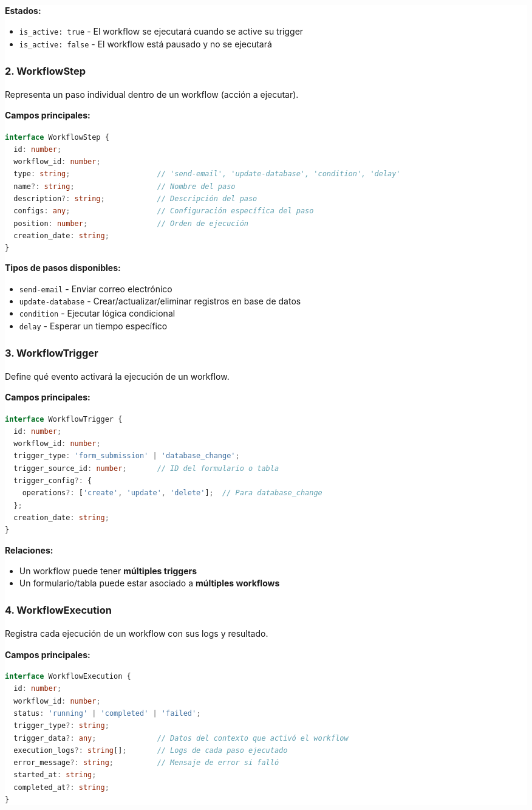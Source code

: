 **Estados:**
- `is_active: true` - El workflow se ejecutará cuando se active su trigger
- `is_active: false` - El workflow está pausado y no se ejecutará

### 2. WorkflowStep

Representa un paso individual dentro de un workflow (acción a ejecutar).

**Campos principales:**
```typescript
interface WorkflowStep {
  id: number;
  workflow_id: number;
  type: string;                    // 'send-email', 'update-database', 'condition', 'delay'
  name?: string;                   // Nombre del paso
  description?: string;            // Descripción del paso
  configs: any;                    // Configuración específica del paso
  position: number;                // Orden de ejecución
  creation_date: string;
}
```

**Tipos de pasos disponibles:**
- `send-email` - Enviar correo electrónico
- `update-database` - Crear/actualizar/eliminar registros en base de datos
- `condition` - Ejecutar lógica condicional
- `delay` - Esperar un tiempo específico

### 3. WorkflowTrigger

Define qué evento activará la ejecución de un workflow.

**Campos principales:**
```typescript
interface WorkflowTrigger {
  id: number;
  workflow_id: number;
  trigger_type: 'form_submission' | 'database_change';
  trigger_source_id: number;       // ID del formulario o tabla
  trigger_config?: {
    operations?: ['create', 'update', 'delete'];  // Para database_change
  };
  creation_date: string;
}
```

**Relaciones:**
- Un workflow puede tener **múltiples triggers**
- Un formulario/tabla puede estar asociado a **múltiples workflows**

### 4. WorkflowExecution

Registra cada ejecución de un workflow con sus logs y resultado.

**Campos principales:**
```typescript
interface WorkflowExecution {
  id: number;
  workflow_id: number;
  status: 'running' | 'completed' | 'failed';
  trigger_type?: string;
  trigger_data?: any;              // Datos del contexto que activó el workflow
  execution_logs?: string[];       // Logs de cada paso ejecutado
  error_message?: string;          // Mensaje de error si falló
  started_at: string;
  completed_at?: string;
}
```